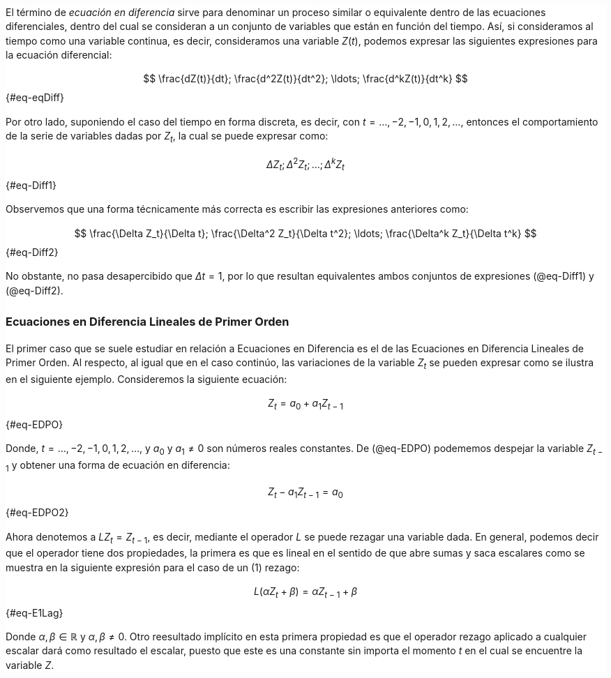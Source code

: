 El término de *ecuación en diferencia* sirve para denominar un proceso similar o equivalente dentro de las ecuaciones diferenciales, dentro del cual se consideran a un conjunto de variables que están en función del tiempo. Así, si consideramos al tiempo como una variable continua, es decir, consideramos una variable $Z(t)$, podemos expresar las siguientes expresiones para la ecuación diferencial:

$$
\frac{dZ(t)}{dt}; \frac{d^2Z(t)}{dt^2}; \ldots; \frac{d^kZ(t)}{dt^k}
$$ {#eq-eqDiff}

Por otro lado, suponiendo el caso del tiempo en forma discreta, es decir, con $t = \ldots, -2, -1, 0, 1, 2, \ldots$, entonces el comportamiento de la serie de variables dadas por $Z_t$, la cual se puede expresar como:

$$
\Delta Z_t; \Delta^2 Z_t; \ldots; \Delta^k Z_t
$$ {#eq-Diff1}

Observemos que una forma técnicamente más correcta es escribir las expresiones anteriores como:

$$
\frac{\Delta Z_t}{\Delta t}; \frac{\Delta^2 Z_t}{\Delta t^2}; \ldots; \frac{\Delta^k Z_t}{\Delta t^k}
$$ {#eq-Diff2}

No obstante, no pasa desapercibido que $\Delta t = 1$, por lo que resultan equivalentes ambos conjuntos de expresiones (@eq-Diff1) y (@eq-Diff2).

### Ecuaciones en Diferencia Lineales de Primer Orden

El primer caso que se suele estudiar en relación a Ecuaciones en Diferencia es el de las Ecuaciones en Diferencia Lineales de Primer Orden. Al respecto, al igual que en el caso continúo, las variaciones de la variable $Z_t$ se pueden expresar como se ilustra en el siguiente ejemplo. Consideremos la siguiente ecuación:

$$
Z_t = a_0 + a_1 Z_{t-1}
$$ {#eq-EDPO}

Donde, $t = \ldots, -2, -1, 0, 1, 2, \ldots$, y $a_0$ y $a_1 \neq 0$ son números reales constantes. De (@eq-EDPO) podememos despejar la variable $Z_{t-1}$ y obtener una forma de ecuación en diferencia:

$$
Z_t - a_1 Z_{t-1} = a_0
$$ {#eq-EDPO2}

Ahora denotemos a $L Z_t = Z_{t-1}$, es decir, mediante el operador $L$ se puede rezagar una variable dada. En general, podemos decir que el operador tiene dos propiedades, la primera es que es lineal en el sentido de que abre sumas y saca escalares como se muestra en la siguiente expresión para el caso de un (1) rezago:

$$
L(\alpha Z_{t} + \beta) = \alpha Z_{t-1} + \beta
$$ {#eq-E1Lag}

Donde $\alpha, \beta \in \mathbb{R}$ y $\alpha, \beta \neq 0$. Otro reesultado implícito en esta primera propiedad es que el operador rezago aplicado a cualquier escalar dará como resultado el escalar, puesto que este es una constante sin importa el momento $t$ en el cual se encuentre la variable $Z$.
